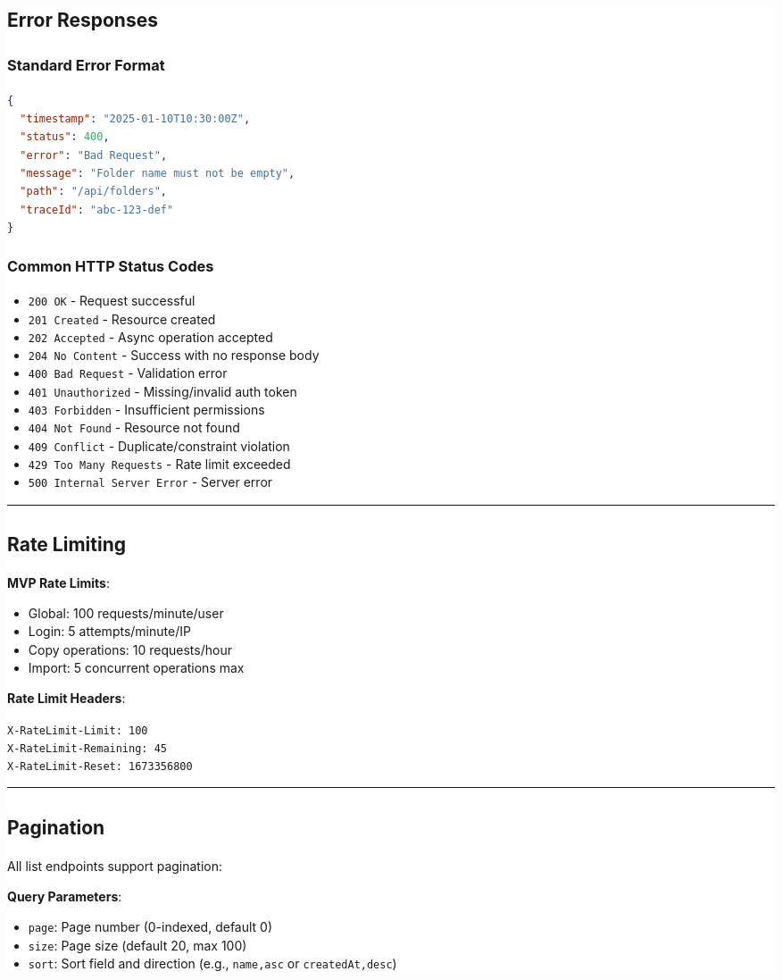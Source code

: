 ## Error Responses

### Standard Error Format
```json
{
  "timestamp": "2025-01-10T10:30:00Z",
  "status": 400,
  "error": "Bad Request",
  "message": "Folder name must not be empty",
  "path": "/api/folders",
  "traceId": "abc-123-def"
}
```

### Common HTTP Status Codes
- `200 OK` - Request successful
- `201 Created` - Resource created
- `202 Accepted` - Async operation accepted
- `204 No Content` - Success with no response body
- `400 Bad Request` - Validation error
- `401 Unauthorized` - Missing/invalid auth token
- `403 Forbidden` - Insufficient permissions
- `404 Not Found` - Resource not found
- `409 Conflict` - Duplicate/constraint violation
- `429 Too Many Requests` - Rate limit exceeded
- `500 Internal Server Error` - Server error

---

## Rate Limiting

**MVP Rate Limits**:
- Global: 100 requests/minute/user
- Login: 5 attempts/minute/IP
- Copy operations: 10 requests/hour
- Import: 5 concurrent operations max

**Rate Limit Headers**:
```
X-RateLimit-Limit: 100
X-RateLimit-Remaining: 45
X-RateLimit-Reset: 1673356800
```

---

## Pagination

All list endpoints support pagination:

**Query Parameters**:
- `page`: Page number (0-indexed, default 0)
- `size`: Page size (default 20, max 100)
- `sort`: Sort field and direction (e.g., `name,asc` or `createdAt,desc`)
